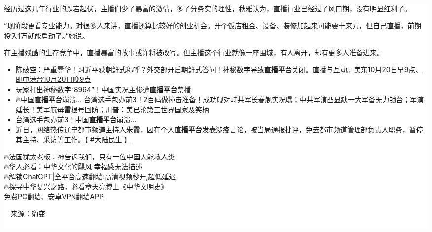 <p>经历过这几年行业的跌宕起伏，主播们少了暴富的激情，多了分务实的理性，秋雅认为，直播行业已经过了风口期，没有明显红利了。</p> <p>“现阶段更看专业能力。对很多人来讲，直播还算比较好的创业机会。开个饭店租金、设备、装修加起来可能要十来万，但自己直播，前期投入1万就能启动了。”她说。</p> <p>在主播残酷的生存竞争中，直播暴富的故事或许将被改写。但主播这个行业就像一座围城，有人离开，却有更多人准备进来。</p>  <ul class='op-related-articles' title='相关阅读'> <li><a href='https://www.bannedbook.org/bnews/sohnews/20221020/1799736.html' target='_blank'>陈破空：严重辱华！习近平获朝鲜式称呼？外交部开启朝鲜式答问！神秘数字导致<b>直播平台</b>关闭。直播与互动。美东10月20日早9点、即中港台10月20日晚9点</a></li> <li><a href='https://www.bannedbook.org/bnews/cnnews/20221019/1799311.html' target='_blank'>玩家打出神秘数字“8964”！中国实况主惨遭<b>直播平台</b>禁播</a></li> <li><a href='https://www.bannedbook.org/bnews/bannedvideo/20220809/1769113.html' target='_blank'>🔥中国<b>直播平台</b>崩溃… 台湾选手包办前3！2百码做撞击准备！成功舰对峙共军长春舰实况曝；中共军演凸显缺一大军备无力锁台；军演延长！美军航母雷根号回防；川普：美已沦第三世界国家及笑柄</a></li> <li><a href='https://www.bannedbook.org/bnews/topimagenews/20220809/1769012.html' target='_blank'>台湾选手包办前3！中国<b>直播平台</b>崩溃…</a></li> <li><a href='https://www.bannedbook.org/bnews/bannedvideo/20220406/1715527.html' target='_blank'>近日，网络热传辽宁都市频道主持人朱霞，因在个人<b>直播平台</b>发表涉疫言论，被当局通报批评，免去都市频道管理部负责人职务，暂停其主持、采访等工作。【 #大陆民生 】</a></li> </ul> <p class="texttj"> 🔥<a href="https://www.bannedbook.org/bnews/ssgc/20230219/1850782.html" target="_blank">法国犹太老板：神告诉我们，只有一位中国人能救人类</a><br/> 🔥<a href="https://www.bannedbook.org/bnews/comments/20220220/1694796.html" target="_blank">华人必看：中华文化的飓风 幸福感无法描述</a><br/> 🔥<a href="https://github.com/bannedbook/fanqiang/wiki/V2ray%E6%9C%BA%E5%9C%BA" target="_blank">解锁ChatGPT|全平台高速翻墙:高清视频秒开,超低延迟</a><br/> 🔥<a href="https://www.bannedbook.org/bnews/comments/20220808/1768773.html" target="_blank">探寻中华复兴之路，必看章天亮博士《中华文明史》</a><br/> <a href="https://github.com/bannedbook/fanqiang/wiki/%E7%A6%81%E9%97%BB%E7%BD%91%E5%AE%89%E5%8D%93%E7%BF%BB%E5%A2%99%E6%96%B0%E9%97%BBAPP" target="_blank">免费PC翻墙、安卓VPN翻墙APP</a><br/> </p><p class="src-info">　来源：豹变 </p><a name='sharetosocial'></a> <div style="margin-bottom:5px;padding-bottom:5px;clear:both"> <div id="archive-pix-1" class="banner-ads">  <div id="27602x728x90x621x_ADSLOT1" clicktrack="%%CLICK_URL_ESC%%"></div>   </div> <div id="archive-pix-2" class="banner-ads">  <div id="27556x300x250x621x_ADSLOT1" clicktrack="%%CLICK_URL_ESC%%" style="margin:0 auto;text-align:center"></div>   </div> </div>  <div id="archive-pix-1" class="banner-ads">  <div id="27603x728x90x621x_ADSLOT1" clicktrack="%%CLICK_URL_ESC%%"></div>   </div> </div> 